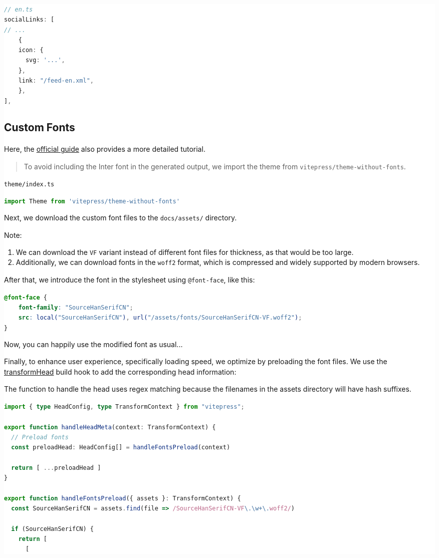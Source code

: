```ts
// en.ts
socialLinks: [
// ...
	{
	icon: {
	  svg: '...',
	},
	link: "/feed-en.xml",
	},
],
```

## Custom Fonts

Here, the [official guide](https://vitepress.dev/zh/guide/extending-default-theme#using-different-fonts) also provides a more detailed tutorial.

> To avoid including the Inter font in the generated output, we import the theme from `vitepress/theme-without-fonts`.

`theme/index.ts`

```ts
import Theme from 'vitepress/theme-without-fonts'
```

Next, we download the custom font files to the `docs/assets/` directory.

Note:

1. We can download the `VF` variant instead of different font files for thickness, as that would be too large.
2. Additionally, we can download fonts in the `woff2` format, which is compressed and widely supported by modern browsers.

After that, we introduce the font in the stylesheet using `@font-face`, like this:

```css
@font-face {
	font-family: "SourceHanSerifCN";
	src: local("SourceHanSerifCN"), url("/assets/fonts/SourceHanSerifCN-VF.woff2");
}
```

Now, you can happily use the modified font as usual...

Finally, to enhance user experience, specifically loading speed, we optimize by preloading the font files. We use the [transformHead](https://vitepress.dev/zh/reference/site-config#transformhead) build hook to add the corresponding head information:

The function to handle the head uses regex matching because the filenames in the assets directory will have hash suffixes.

```ts
import { type HeadConfig, type TransformContext } from "vitepress";

export function handleHeadMeta(context: TransformContext) {
  // Preload fonts
  const preloadHead: HeadConfig[] = handleFontsPreload(context)

  return [ ...preloadHead ]
}

export function handleFontsPreload({ assets }: TransformContext) {
  const SourceHanSerifCN = assets.find(file => /SourceHanSerifCN-VF\.\w+\.woff2/)
  
  if (SourceHanSerifCN) {
    return [
      [
```